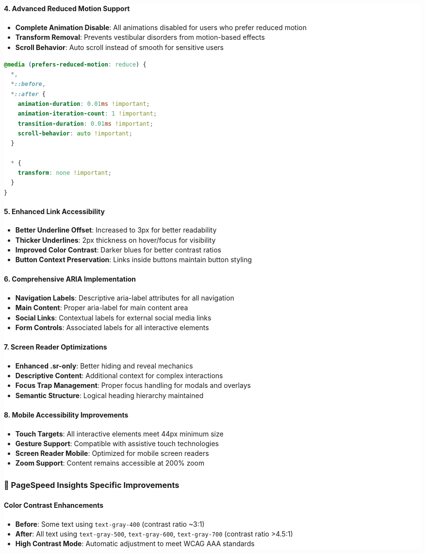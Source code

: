 #### 4. **Advanced Reduced Motion Support**
- **Complete Animation Disable**: All animations disabled for users who prefer reduced motion
- **Transform Removal**: Prevents vestibular disorders from motion-based effects
- **Scroll Behavior**: Auto scroll instead of smooth for sensitive users

```css
@media (prefers-reduced-motion: reduce) {
  *,
  *::before,
  *::after {
    animation-duration: 0.01ms !important;
    animation-iteration-count: 1 !important;
    transition-duration: 0.01ms !important;
    scroll-behavior: auto !important;
  }
  
  * {
    transform: none !important;
  }
}
```

#### 5. **Enhanced Link Accessibility**
- **Better Underline Offset**: Increased to 3px for better readability
- **Thicker Underlines**: 2px thickness on hover/focus for visibility
- **Improved Color Contrast**: Darker blues for better contrast ratios
- **Button Context Preservation**: Links inside buttons maintain button styling

#### 6. **Comprehensive ARIA Implementation**
- **Navigation Labels**: Descriptive aria-label attributes for all navigation
- **Main Content**: Proper aria-label for main content area
- **Social Links**: Contextual labels for external social media links
- **Form Controls**: Associated labels for all interactive elements

#### 7. **Screen Reader Optimizations**
- **Enhanced .sr-only**: Better hiding and reveal mechanics
- **Descriptive Content**: Additional context for complex interactions
- **Focus Trap Management**: Proper focus handling for modals and overlays
- **Semantic Structure**: Logical heading hierarchy maintained

#### 8. **Mobile Accessibility Improvements**
- **Touch Targets**: All interactive elements meet 44px minimum size
- **Gesture Support**: Compatible with assistive touch technologies
- **Screen Reader Mobile**: Optimized for mobile screen readers
- **Zoom Support**: Content remains accessible at 200% zoom

### 🎯 PageSpeed Insights Specific Improvements

#### Color Contrast Enhancements
- **Before**: Some text using `text-gray-400` (contrast ratio ~3:1)
- **After**: All text using `text-gray-500`, `text-gray-600`, `text-gray-700` (contrast ratio >4.5:1)
- **High Contrast Mode**: Automatic adjustment to meet WCAG AAA standards
